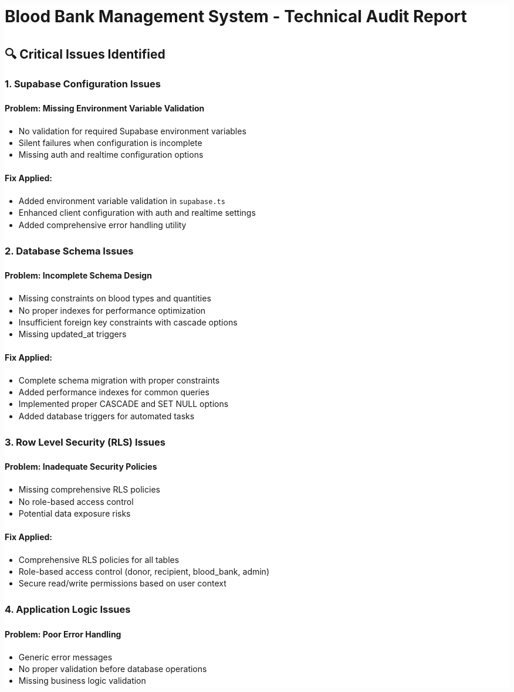 # Blood Bank Management System - Technical Audit Report

## 🔍 Critical Issues Identified

### 1. **Supabase Configuration Issues**

#### **Problem**: Missing Environment Variable Validation
- No validation for required Supabase environment variables
- Silent failures when configuration is incomplete
- Missing auth and realtime configuration options

#### **Fix Applied**:
- Added environment variable validation in `supabase.ts`
- Enhanced client configuration with auth and realtime settings
- Added comprehensive error handling utility

### 2. **Database Schema Issues**

#### **Problem**: Incomplete Schema Design
- Missing constraints on blood types and quantities
- No proper indexes for performance optimization
- Insufficient foreign key constraints with cascade options
- Missing updated_at triggers

#### **Fix Applied**:
- Complete schema migration with proper constraints
- Added performance indexes for common queries
- Implemented proper CASCADE and SET NULL options
- Added database triggers for automated tasks

### 3. **Row Level Security (RLS) Issues**

#### **Problem**: Inadequate Security Policies
- Missing comprehensive RLS policies
- No role-based access control
- Potential data exposure risks

#### **Fix Applied**:
- Comprehensive RLS policies for all tables
- Role-based access control (donor, recipient, blood_bank, admin)
- Secure read/write permissions based on user context

### 4. **Application Logic Issues**

#### **Problem**: Poor Error Handling
- Generic error messages
- No proper validation before database operations
- Missing business logic validation
